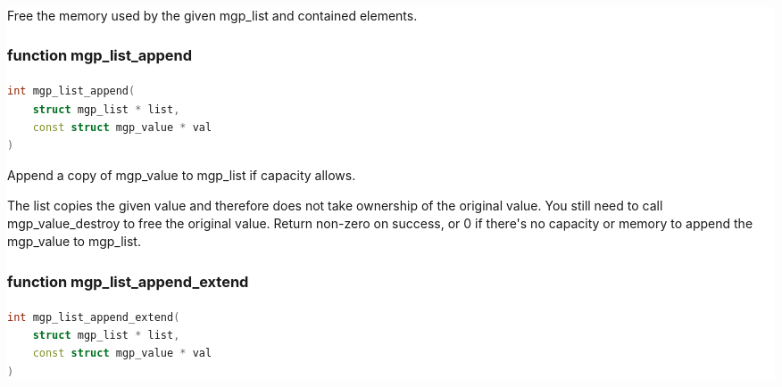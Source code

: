 Free the memory used by the given mgp_list and contained elements. 




























### function mgp_list_append

```cpp
int mgp_list_append(
    struct mgp_list * list,
    const struct mgp_value * val
)
```

Append a copy of mgp_value to mgp_list if capacity allows. 


























The list copies the given value and therefore does not take ownership of the original value. You still need to call mgp_value_destroy to free the original value. Return non-zero on success, or 0 if there's no capacity or memory to append the mgp_value to mgp_list. 


### function mgp_list_append_extend

```cpp
int mgp_list_append_extend(
    struct mgp_list * list,
    const struct mgp_value * val
)
```
